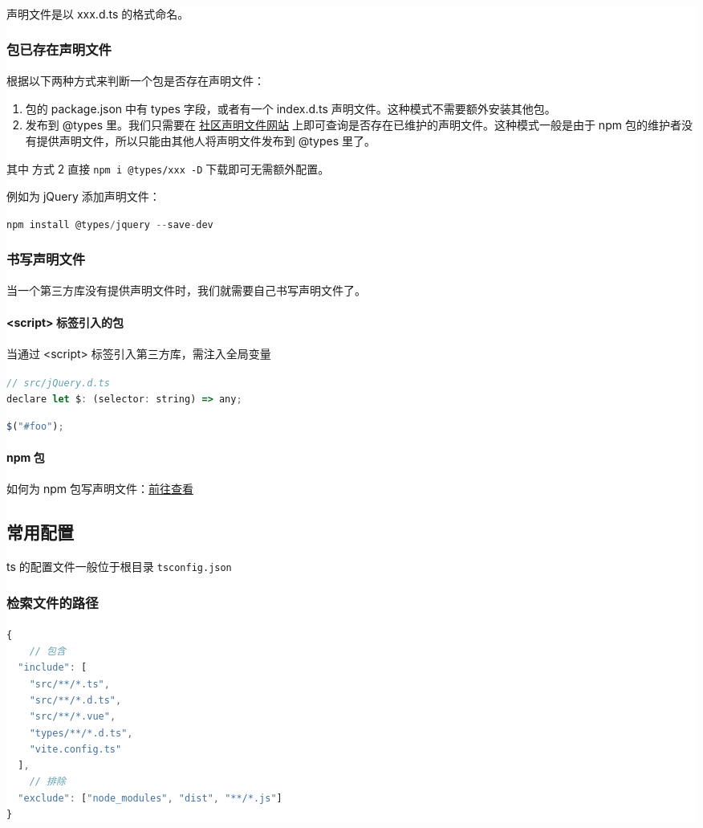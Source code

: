 声明文件是以 xxx.d.ts 的格式命名。

### 包已存在声明文件

根据以下两种方式来判断一个包是否存在声明文件：

1. 包的 package.json 中有 types 字段，或者有一个 index.d.ts 声明文件。这种模式不需要额外安装其他包。
2. 发布到 @types 里。我们只需要在 [社区声明文件网站](https://www.typescriptlang.org/dt/search) 上即可查询是否存在已维护的声明文件。这种模式一般是由于 npm 包的维护者没有提供声明文件，所以只能由其他人将声明文件发布到 @types 里了。

其中 方式 2 直接 `npm i @types/xxx -D` 下载即可无需额外配置。

例如为 jQuery 添加声明文件：

```js
npm install @types/jquery --save-dev
```

### 书写声明文件

当一个第三方库没有提供声明文件时，我们就需要自己书写声明文件了。

#### \<script\> 标签引入的包

当通过 \<script\> 标签引入第三方库，需注入全局变量

```js
// src/jQuery.d.ts
declare let $: (selector: string) => any;
```

```js
$("#foo");
```

#### npm 包

如何为 npm 包写声明文件：[前往查看](https://ts.xcatliu.com/basics/declaration-files.html#npm-%E5%8C%85)

## 常用配置

ts 的配置文件一般位于根目录 `tsconfig.json`

### 检索文件的路径

```js
{
	// 包含
  "include": [
    "src/**/*.ts",
    "src/**/*.d.ts",
    "src/**/*.vue",
    "types/**/*.d.ts",
    "vite.config.ts"
  ],
	// 排除
  "exclude": ["node_modules", "dist", "**/*.js"]
}

```


  [propName: string]: any;
  [index: number]: number;
  [key in Exclude<keyof T, U>]: T[key];
  [key in Extract<keyof T, keyof U>]: T[key];
  [P in K]: T;